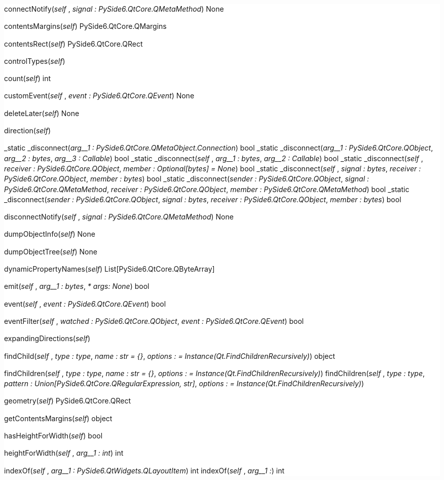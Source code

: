 connectNotify(_self_ , _signal : PySide6.QtCore.QMetaMethod_)  None

contentsMargins(_self_)  PySide6.QtCore.QMargins

contentsRect(_self_)  PySide6.QtCore.QRect

controlTypes(_self_)

count(_self_)  int

customEvent(_self_ , _event : PySide6.QtCore.QEvent_)  None

deleteLater(_self_)  None

direction(_self_)

_static _disconnect(_arg__1 : PySide6.QtCore.QMetaObject.Connection_)  bool
_static _disconnect(_arg__1 : PySide6.QtCore.QObject_, _arg__2 : bytes_, _arg__3 : Callable_)  bool
_static _disconnect(_self_ , _arg__1 : bytes_, _arg__2 : Callable_)  bool
_static _disconnect(_self_ , _receiver : PySide6.QtCore.QObject_, _member : Optional[bytes] = None_)  bool
_static _disconnect(_self_ , _signal : bytes_, _receiver : PySide6.QtCore.QObject_, _member : bytes_)  bool
_static _disconnect(_sender : PySide6.QtCore.QObject_, _signal : PySide6.QtCore.QMetaMethod_, _receiver : PySide6.QtCore.QObject_, _member : PySide6.QtCore.QMetaMethod_)  bool
_static _disconnect(_sender : PySide6.QtCore.QObject_, _signal : bytes_, _receiver : PySide6.QtCore.QObject_, _member : bytes_)  bool

disconnectNotify(_self_ , _signal : PySide6.QtCore.QMetaMethod_)  None

dumpObjectInfo(_self_)  None

dumpObjectTree(_self_)  None

dynamicPropertyNames(_self_)  List[PySide6.QtCore.QByteArray]

emit(_self_ , _arg__1 : bytes_, _* args: None_)  bool

event(_self_ , _event : PySide6.QtCore.QEvent_)  bool

eventFilter(_self_ , _watched : PySide6.QtCore.QObject_, _event : PySide6.QtCore.QEvent_)  bool

expandingDirections(_self_)

findChild(_self_ , _type : type_, _name : str = {}_, _options : = Instance(Qt.FindChildrenRecursively)_)  object

findChildren(_self_ , _type : type_, _name : str = {}_, _options : = Instance(Qt.FindChildrenRecursively)_)
findChildren(_self_ , _type : type_, _pattern : Union[PySide6.QtCore.QRegularExpression, str]_, _options : = Instance(Qt.FindChildrenRecursively)_)

geometry(_self_)  PySide6.QtCore.QRect

getContentsMargins(_self_)  object

hasHeightForWidth(_self_)  bool

heightForWidth(_self_ , _arg__1 : int_)  int

indexOf(_self_ , _arg__1 : PySide6.QtWidgets.QLayoutItem_)  int
indexOf(_self_ , _arg__1 :_)  int
